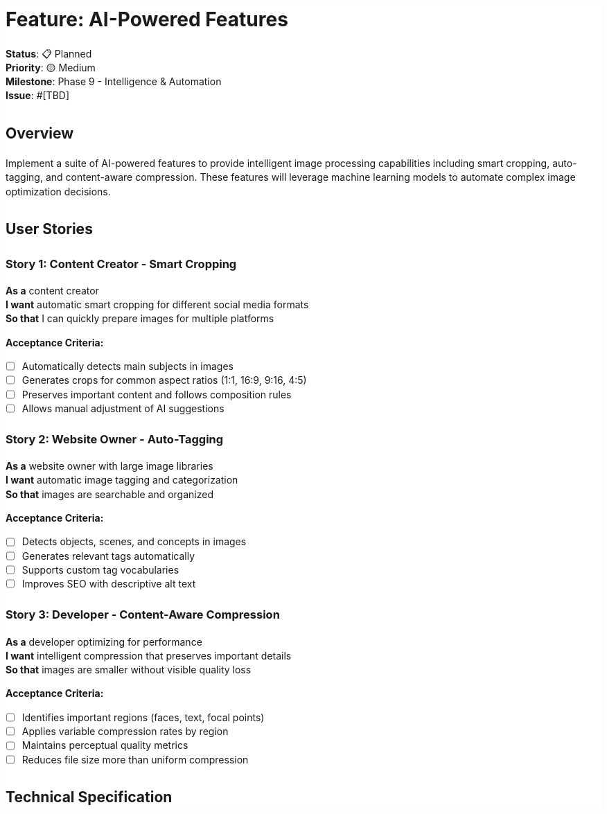 # Feature: AI-Powered Features

**Status**: 📋 Planned  
**Priority**: 🟡 Medium  
**Milestone**: Phase 9 - Intelligence & Automation  
**Issue**: #[TBD]

## Overview

Implement a suite of AI-powered features to provide intelligent image processing capabilities including smart cropping, auto-tagging, and content-aware compression. These features will leverage machine learning models to automate complex image optimization decisions.

## User Stories

### Story 1: Content Creator - Smart Cropping
**As a** content creator  
**I want** automatic smart cropping for different social media formats  
**So that** I can quickly prepare images for multiple platforms

**Acceptance Criteria:**
- [ ] Automatically detects main subjects in images
- [ ] Generates crops for common aspect ratios (1:1, 16:9, 9:16, 4:5)
- [ ] Preserves important content and follows composition rules
- [ ] Allows manual adjustment of AI suggestions

### Story 2: Website Owner - Auto-Tagging
**As a** website owner with large image libraries  
**I want** automatic image tagging and categorization  
**So that** images are searchable and organized

**Acceptance Criteria:**
- [ ] Detects objects, scenes, and concepts in images
- [ ] Generates relevant tags automatically
- [ ] Supports custom tag vocabularies
- [ ] Improves SEO with descriptive alt text

### Story 3: Developer - Content-Aware Compression
**As a** developer optimizing for performance  
**I want** intelligent compression that preserves important details  
**So that** images are smaller without visible quality loss

**Acceptance Criteria:**
- [ ] Identifies important regions (faces, text, focal points)
- [ ] Applies variable compression rates by region
- [ ] Maintains perceptual quality metrics
- [ ] Reduces file size more than uniform compression

## Technical Specification
